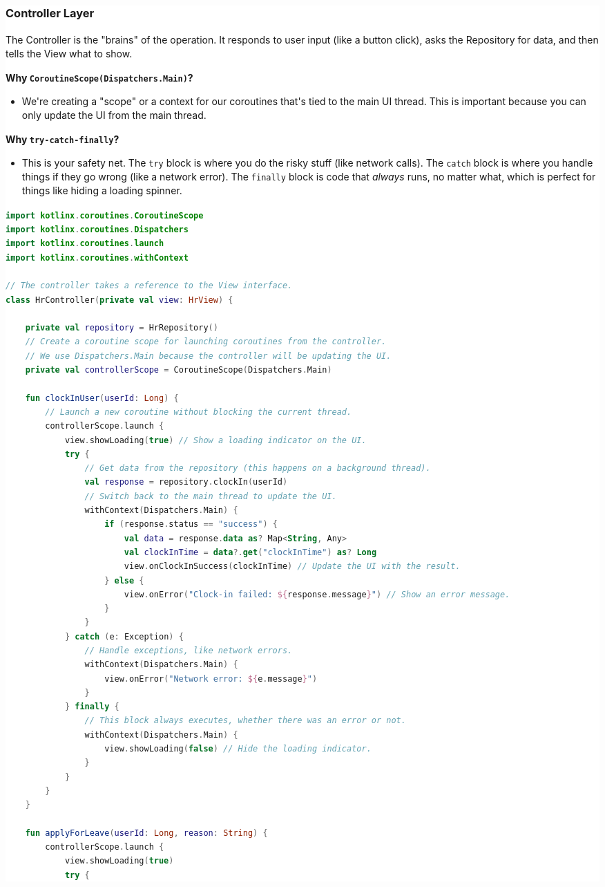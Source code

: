 ### Controller Layer

The Controller is the "brains" of the operation. It responds to user input (like a button click), asks the Repository for data, and then tells the View what to show.

**Why `CoroutineScope(Dispatchers.Main)`?**
- We're creating a "scope" or a context for our coroutines that's tied to the main UI thread. This is important because you can only update the UI from the main thread.

**Why `try-catch-finally`?**
- This is your safety net. The `try` block is where you do the risky stuff (like network calls). The `catch` block is where you handle things if they go wrong (like a network error). The `finally` block is code that *always* runs, no matter what, which is perfect for things like hiding a loading spinner.

```kotlin
import kotlinx.coroutines.CoroutineScope
import kotlinx.coroutines.Dispatchers
import kotlinx.coroutines.launch
import kotlinx.coroutines.withContext

// The controller takes a reference to the View interface.
class HrController(private val view: HrView) {
    
    private val repository = HrRepository()
    // Create a coroutine scope for launching coroutines from the controller.
    // We use Dispatchers.Main because the controller will be updating the UI.
    private val controllerScope = CoroutineScope(Dispatchers.Main)
    
    fun clockInUser(userId: Long) {
        // Launch a new coroutine without blocking the current thread.
        controllerScope.launch {
            view.showLoading(true) // Show a loading indicator on the UI.
            try {
                // Get data from the repository (this happens on a background thread).
                val response = repository.clockIn(userId)
                // Switch back to the main thread to update the UI.
                withContext(Dispatchers.Main) {
                    if (response.status == "success") {
                        val data = response.data as? Map<String, Any>
                        val clockInTime = data?.get("clockInTime") as? Long
                        view.onClockInSuccess(clockInTime) // Update the UI with the result.
                    } else {
                        view.onError("Clock-in failed: ${response.message}") // Show an error message.
                    }
                }
            } catch (e: Exception) {
                // Handle exceptions, like network errors.
                withContext(Dispatchers.Main) {
                    view.onError("Network error: ${e.message}")
                }
            } finally {
                // This block always executes, whether there was an error or not.
                withContext(Dispatchers.Main) {
                    view.showLoading(false) // Hide the loading indicator.
                }
            }
        }
    }
    
    fun applyForLeave(userId: Long, reason: String) {
        controllerScope.launch {
            view.showLoading(true)
            try {
```